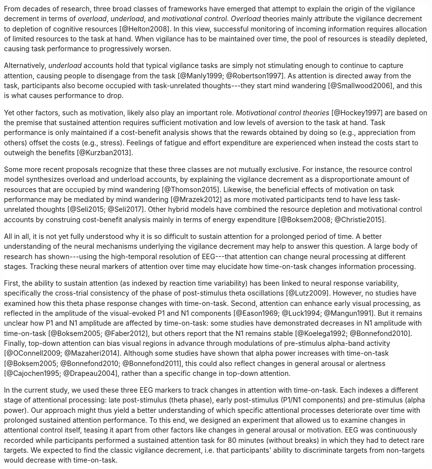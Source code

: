 From decades of research, three broad classes of frameworks have emerged that attempt to explain the origin of the vigilance decrement in terms of _overload_, _underload_, and _motivational control_. _Overload_ theories mainly attribute the vigilance decrement to depletion of cognitive resources [@Helton2008]. In this view, successful monitoring of incoming information requires allocation of limited resources to the task at hand. When vigilance has to be maintained over time, the pool of resources is steadily depleted, causing task performance to progressively worsen.

Alternatively, _underload_ accounts hold that typical vigilance tasks are simply not stimulating enough to continue to capture attention, causing people to disengage from the task [@Manly1999; @Robertson1997]. As attention is directed away from the task, participants also become occupied with task-unrelated thoughts---they start mind wandering [@Smallwood2006], and this is what causes performance to drop.

Yet other factors, such as motivation, likely also play an important role. _Motivational control theories_ [@Hockey1997] are based on the premise that sustained attention requires sufficient motivation and low levels of aversion to the task at hand. Task performance is only maintained if a cost-benefit analysis shows that the rewards obtained by doing so (e.g., appreciation from others) offset the costs (e.g., stress). Feelings of fatigue and effort expenditure are experienced when instead the costs start to outweigh the benefits [@Kurzban2013].

Some more recent proposals recognize that these three classes are not mutually exclusive. For instance, the resource control model synthesizes overload and underload accounts, by explaining the vigilance decrement as a disproportionate amount of resources that are occupied by mind wandering [@Thomson2015]. Likewise, the beneficial effects of motivation on task performance may be mediated by mind wandering [@Mrazek2012] as more motivated participants tend to have less task-unrelated thoughts [@Seli2015; @Seli2017]. Other hybrid models have combined the resource depletion and motivational control accounts by construing cost-benefit analysis mainly in terms of energy expenditure [@Boksem2008; @Christie2015].

All in all, it is not yet fully understood why it is so difficult to sustain attention for a prolonged period of time. A better understanding of the neural mechanisms underlying the vigilance decrement may help to answer this question. A large body of research has shown---using the high-temporal resolution of EEG---that attention can change neural processing at different stages. Tracking these neural markers of attention over time may elucidate how time-on-task changes information processing.

First, the ability to sustain attention (as indexed by reaction time variability) has been linked to neural response variability, specifically the cross-trial consistency of the phase of post-stimulus theta oscillations [@Lutz2009]. However, no studies have examined how this theta phase response changes with time-on-task. Second, attention can enhance early visual processing, as reflected in the amplitude of the visual-evoked P1 and N1 components [@Eason1969; @Luck1994; @Mangun1991]. But it remains unclear how P1 and N1 amplitude are affected by time-on-task: some studies have demonstrated decreases in N1 amplitude with time-on-task [@Boksem2005; @Faber2012], but others report that the N1 remains stable [@Koelega1992; @Bonnefond2010]. Finally, top-down attention can bias visual regions in advance through modulations of pre-stimulus alpha-band activity [@OConnell2009; @Mazaheri2014]. Although some studies have shown that alpha power increases with time-on-task [@Boksem2005; @Bonnefond2010; @Bonnefond2011], this could also reflect changes in general arousal or alertness [@Cajochen1995; @Drapeau2004], rather than a specific change in top-down attention.

In the current study, we used these three EEG markers to track changes in attention with time-on-task. Each indexes a different stage of attentional processing: late post-stimulus (theta phase), early post-stimulus (P1/N1 components) and pre-stimulus (alpha power). Our approach might thus yield a better understanding of which specific attentional processes deteriorate over time with prolonged sustained attention performance. To this end, we designed an experiment that allowed us to examine changes in attentional control itself, teasing it apart from other factors like changes in general arousal or motivation. EEG was continuously recorded while participants performed a sustained attention task for 80 minutes (without breaks) in which they had to detect rare targets. We expected to find the classic vigilance decrement, i.e. that participants' ability to discriminate targets from non-targets would decrease with time-on-task.
